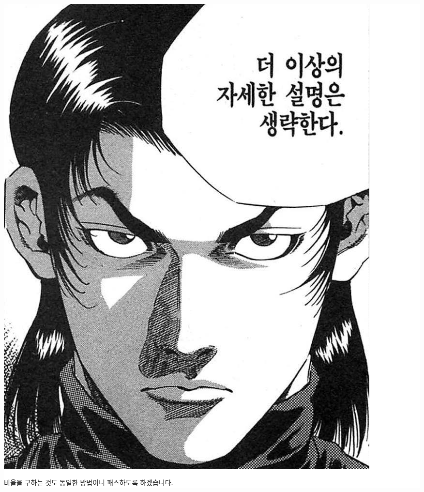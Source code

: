 ![Untitled](/assets/8%20Triangle%20Clipping%20c2331e1b7c97414a96a0cb9b3e007609/Untitled%207.png)

비율을 구하는 것도 동일한 방법이니 패스하도록 하겠습니다.
